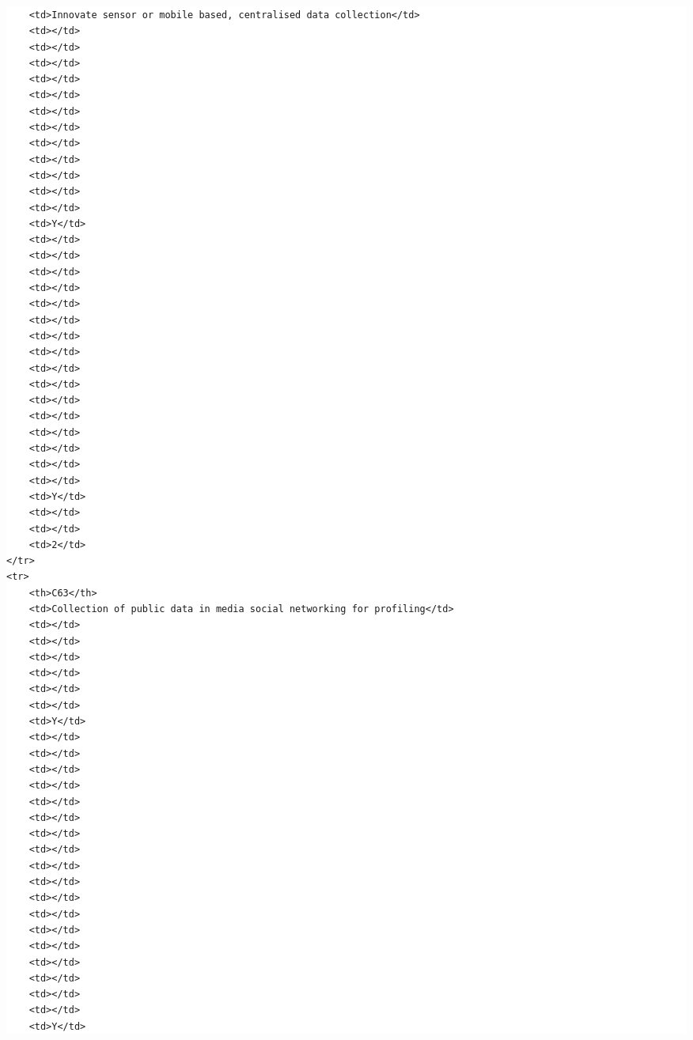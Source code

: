         <td>Innovate sensor or mobile based, centralised data collection</td>
        <td></td>
        <td></td>
        <td></td>
        <td></td>
        <td></td>
        <td></td>
        <td></td>
        <td></td>
        <td></td>
        <td></td>
        <td></td>
        <td></td>
        <td>Y</td>
        <td></td>
        <td></td>
        <td></td>
        <td></td>
        <td></td>
        <td></td>
        <td></td>
        <td></td>
        <td></td>
        <td></td>
        <td></td>
        <td></td>
        <td></td>
        <td></td>
        <td></td>
        <td></td>
        <td>Y</td>
        <td></td>
        <td></td>
        <td>2</td>
    </tr>
    <tr>
        <th>C63</th>
        <td>Collection of public data in media social networking for profiling</td>
        <td></td>
        <td></td>
        <td></td>
        <td></td>
        <td></td>
        <td></td>
        <td>Y</td>
        <td></td>
        <td></td>
        <td></td>
        <td></td>
        <td></td>
        <td></td>
        <td></td>
        <td></td>
        <td></td>
        <td></td>
        <td></td>
        <td></td>
        <td></td>
        <td></td>
        <td></td>
        <td></td>
        <td></td>
        <td></td>
        <td>Y</td>